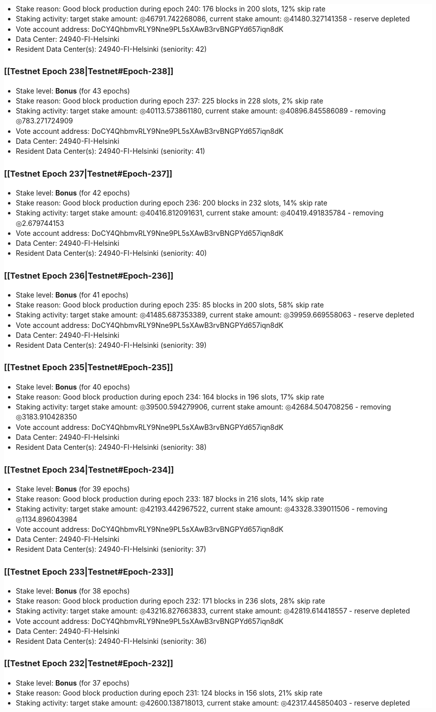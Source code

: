 * Stake reason: Good block production during epoch 240: 176 blocks in 200 slots, 12% skip rate
* Staking activity: target stake amount: ◎46791.742268086, current stake amount: ◎41480.327141358 - reserve depleted
* Vote account address: DoCY4QhbmvRLY9Nne9PL5sXAwB3rvBNGPYd657iqn8dK
* Data Center: 24940-FI-Helsinki
* Resident Data Center(s): 24940-FI-Helsinki (seniority: 42)
### [[Testnet Epoch 238|Testnet#Epoch-238]]
* Stake level: **Bonus** (for 43 epochs)
* Stake reason: Good block production during epoch 237: 225 blocks in 228 slots, 2% skip rate
* Staking activity: target stake amount: ◎40113.573861180, current stake amount: ◎40896.845586089 - removing ◎783.271724909
* Vote account address: DoCY4QhbmvRLY9Nne9PL5sXAwB3rvBNGPYd657iqn8dK
* Data Center: 24940-FI-Helsinki
* Resident Data Center(s): 24940-FI-Helsinki (seniority: 41)
### [[Testnet Epoch 237|Testnet#Epoch-237]]
* Stake level: **Bonus** (for 42 epochs)
* Stake reason: Good block production during epoch 236: 200 blocks in 232 slots, 14% skip rate
* Staking activity: target stake amount: ◎40416.812091631, current stake amount: ◎40419.491835784 - removing ◎2.679744153
* Vote account address: DoCY4QhbmvRLY9Nne9PL5sXAwB3rvBNGPYd657iqn8dK
* Data Center: 24940-FI-Helsinki
* Resident Data Center(s): 24940-FI-Helsinki (seniority: 40)
### [[Testnet Epoch 236|Testnet#Epoch-236]]
* Stake level: **Bonus** (for 41 epochs)
* Stake reason: Good block production during epoch 235: 85 blocks in 200 slots, 58% skip rate
* Staking activity: target stake amount: ◎41485.687353389, current stake amount: ◎39959.669558063 - reserve depleted
* Vote account address: DoCY4QhbmvRLY9Nne9PL5sXAwB3rvBNGPYd657iqn8dK
* Data Center: 24940-FI-Helsinki
* Resident Data Center(s): 24940-FI-Helsinki (seniority: 39)
### [[Testnet Epoch 235|Testnet#Epoch-235]]
* Stake level: **Bonus** (for 40 epochs)
* Stake reason: Good block production during epoch 234: 164 blocks in 196 slots, 17% skip rate
* Staking activity: target stake amount: ◎39500.594279906, current stake amount: ◎42684.504708256 - removing ◎3183.910428350
* Vote account address: DoCY4QhbmvRLY9Nne9PL5sXAwB3rvBNGPYd657iqn8dK
* Data Center: 24940-FI-Helsinki
* Resident Data Center(s): 24940-FI-Helsinki (seniority: 38)
### [[Testnet Epoch 234|Testnet#Epoch-234]]
* Stake level: **Bonus** (for 39 epochs)
* Stake reason: Good block production during epoch 233: 187 blocks in 216 slots, 14% skip rate
* Staking activity: target stake amount: ◎42193.442967522, current stake amount: ◎43328.339011506 - removing ◎1134.896043984
* Vote account address: DoCY4QhbmvRLY9Nne9PL5sXAwB3rvBNGPYd657iqn8dK
* Data Center: 24940-FI-Helsinki
* Resident Data Center(s): 24940-FI-Helsinki (seniority: 37)
### [[Testnet Epoch 233|Testnet#Epoch-233]]
* Stake level: **Bonus** (for 38 epochs)
* Stake reason: Good block production during epoch 232: 171 blocks in 236 slots, 28% skip rate
* Staking activity: target stake amount: ◎43216.827663833, current stake amount: ◎42819.614418557 - reserve depleted
* Vote account address: DoCY4QhbmvRLY9Nne9PL5sXAwB3rvBNGPYd657iqn8dK
* Data Center: 24940-FI-Helsinki
* Resident Data Center(s): 24940-FI-Helsinki (seniority: 36)
### [[Testnet Epoch 232|Testnet#Epoch-232]]
* Stake level: **Bonus** (for 37 epochs)
* Stake reason: Good block production during epoch 231: 124 blocks in 156 slots, 21% skip rate
* Staking activity: target stake amount: ◎42600.138718013, current stake amount: ◎42317.445850403 - reserve depleted